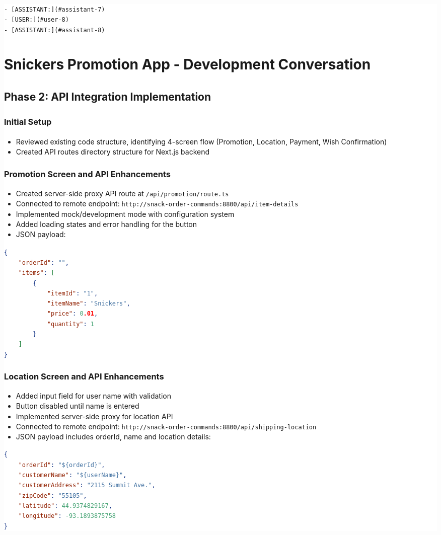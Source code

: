     - [ASSISTANT:](#assistant-7)
    - [USER:](#user-8)
    - [ASSISTANT:](#assistant-8)




# Snickers Promotion App - Development Conversation

## Phase 2: API Integration Implementation

### Initial Setup
- Reviewed existing code structure, identifying 4-screen flow (Promotion, Location, Payment, Wish Confirmation)
- Created API routes directory structure for Next.js backend

### Promotion Screen and API Enhancements
- Created server-side proxy API route at `/api/promotion/route.ts`
- Connected to remote endpoint: `http://snack-order-commands:8800/api/item-details`
- Implemented mock/development mode with configuration system
- Added loading states and error handling for the button
- JSON payload:
```json
{
    "orderId": "",
    "items": [
        {
            "itemId": "1",
            "itemName": "Snickers",
            "price": 0.01,
            "quantity": 1
        }
    ]
}
```

### Location Screen and API Enhancements
- Added input field for user name with validation
- Button disabled until name is entered
- Implemented server-side proxy for location API 
- Connected to remote endpoint: `http://snack-order-commands:8800/api/shipping-location`
- JSON payload includes orderId, name and location details:
```json
{
    "orderId": "${orderId}",
    "customerName": "${userName}",
    "customerAddress": "2115 Summit Ave.",
    "zipCode": "55105",
    "latitude": 44.9374829167,
    "longitude": -93.1893875758
}
```
